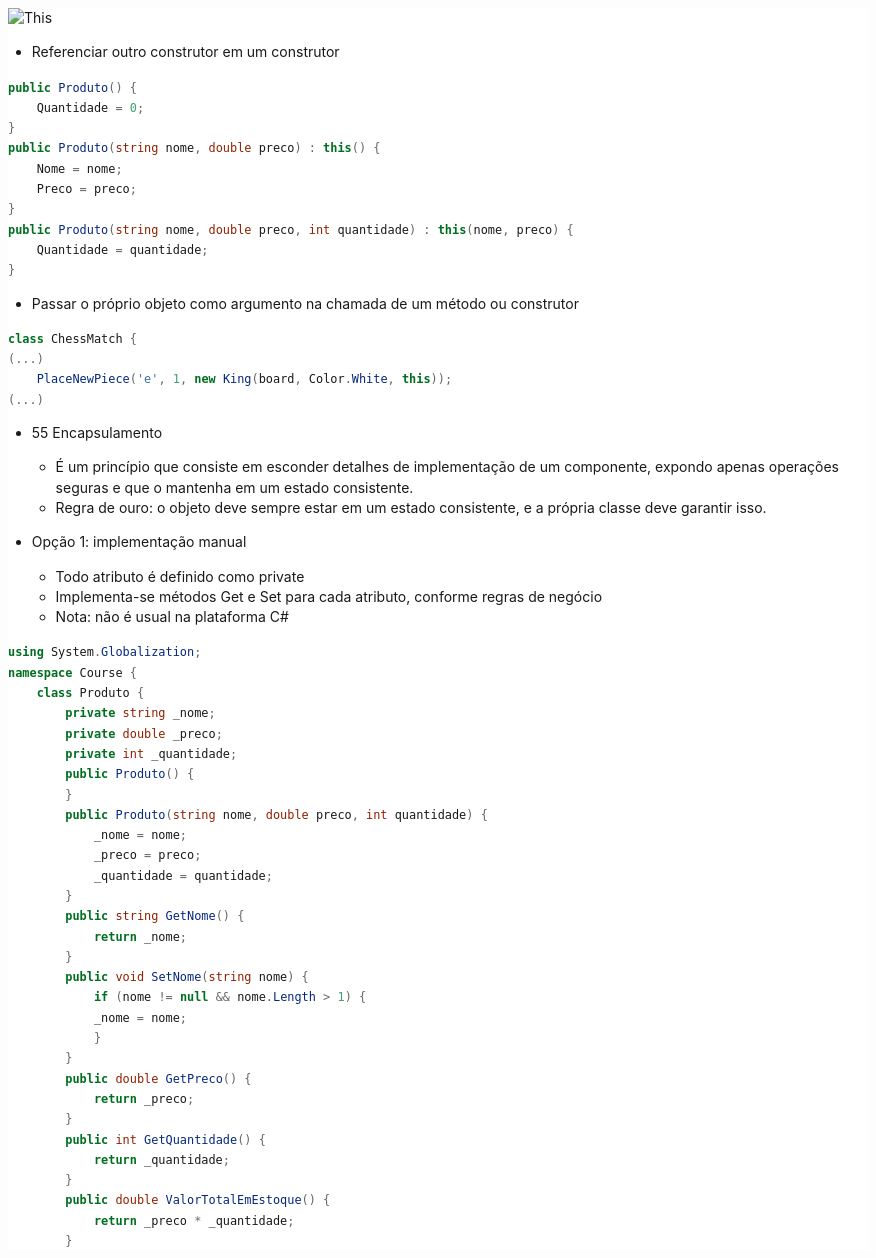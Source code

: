 ![This](/5-Secao-Construtores-palavra-this-sobrecarga-encapsulamento/img/this.png)

- Referenciar outro construtor em um construtor

```csharp
public Produto() {
    Quantidade = 0;
}
public Produto(string nome, double preco) : this() {
    Nome = nome;
    Preco = preco;
}
public Produto(string nome, double preco, int quantidade) : this(nome, preco) {
    Quantidade = quantidade;
}
```
- Passar o próprio objeto como argumento na chamada de um método ou construtor

```csharp
class ChessMatch {
(...)
    PlaceNewPiece('e', 1, new King(board, Color.White, this));
(...)
```

- 55 Encapsulamento
  - É um princípio que consiste em esconder detalhes de implementação de um componente, expondo apenas operações seguras e que o mantenha em um estado consistente.
  - Regra de ouro: o objeto deve sempre estar em um estado consistente, e a própria classe deve garantir isso.
  
- Opção 1: implementação manual
  - Todo atributo é definido como private
  - Implementa-se métodos Get e Set para cada atributo, conforme regras de negócio
  - Nota: não é usual na plataforma C#

```csharp
using System.Globalization;
namespace Course {
    class Produto {
        private string _nome;
        private double _preco;
        private int _quantidade;
        public Produto() {
        }
        public Produto(string nome, double preco, int quantidade) {
            _nome = nome;
            _preco = preco;
            _quantidade = quantidade;
        }
        public string GetNome() {
            return _nome;
        }
        public void SetNome(string nome) {
            if (nome != null && nome.Length > 1) {
            _nome = nome;
            }
        }
        public double GetPreco() {
            return _preco;
        }
        public int GetQuantidade() {
            return _quantidade;
        }
        public double ValorTotalEmEstoque() {
            return _preco * _quantidade;
        }
```